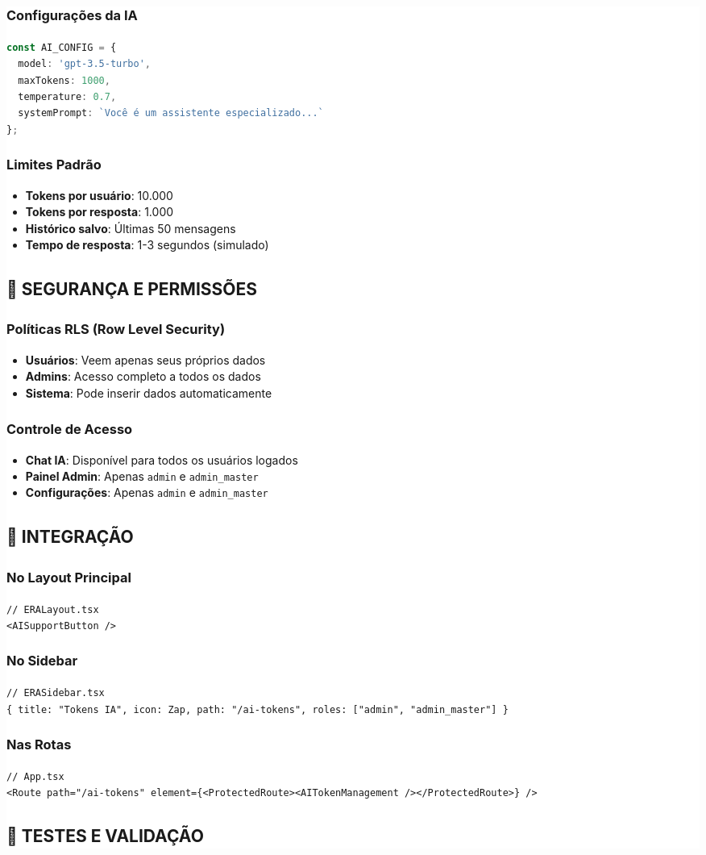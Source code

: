 ### **Configurações da IA**
```typescript
const AI_CONFIG = {
  model: 'gpt-3.5-turbo',
  maxTokens: 1000,
  temperature: 0.7,
  systemPrompt: `Você é um assistente especializado...`
};
```

### **Limites Padrão**
- **Tokens por usuário**: 10.000
- **Tokens por resposta**: 1.000
- **Histórico salvo**: Últimas 50 mensagens
- **Tempo de resposta**: 1-3 segundos (simulado)

## 🔐 **SEGURANÇA E PERMISSÕES**

### **Políticas RLS (Row Level Security)**
- **Usuários**: Veem apenas seus próprios dados
- **Admins**: Acesso completo a todos os dados
- **Sistema**: Pode inserir dados automaticamente

### **Controle de Acesso**
- **Chat IA**: Disponível para todos os usuários logados
- **Painel Admin**: Apenas `admin` e `admin_master`
- **Configurações**: Apenas `admin` e `admin_master`

## 📱 **INTEGRAÇÃO**

### **No Layout Principal**
```tsx
// ERALayout.tsx
<AISupportButton />
```

### **No Sidebar**
```tsx
// ERASidebar.tsx
{ title: "Tokens IA", icon: Zap, path: "/ai-tokens", roles: ["admin", "admin_master"] }
```

### **Nas Rotas**
```tsx
// App.tsx
<Route path="/ai-tokens" element={<ProtectedRoute><AITokenManagement /></ProtectedRoute>} />
```

## 🧪 **TESTES E VALIDAÇÃO**
